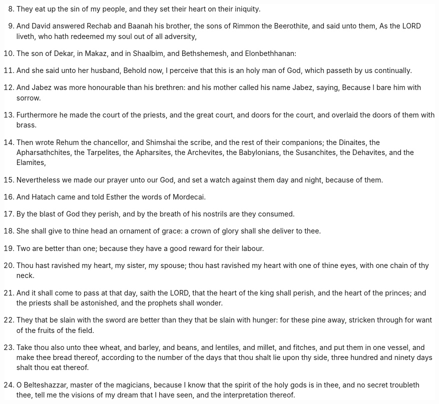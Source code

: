 8. They eat up the sin of my people, and they set their heart on
their iniquity.

9. And David answered Rechab and Baanah his brother, the sons of
Rimmon the Beerothite, and said unto them, As the LORD liveth, who
hath redeemed my soul out of all adversity,

9. The son of Dekar, in Makaz, and in Shaalbim, and Bethshemesh, and
Elonbethhanan:

9. And she said unto her husband, Behold now, I perceive that this is
an holy man of God, which passeth by us continually.

9. And Jabez was more honourable than his brethren: and his mother
called his name Jabez, saying, Because I bare him with sorrow.

9. Furthermore he made the court of the priests, and the great court,
and doors for the court, and overlaid the doors of them with brass.

9. Then wrote
Rehum the chancellor, and Shimshai the scribe, and the rest of their
companions; the Dinaites, the Apharsathchites, the Tarpelites, the
Apharsites, the Archevites, the Babylonians, the Susanchites, the
Dehavites, and the Elamites,

9. Nevertheless we made our prayer unto our God, and set a watch
against them day and night, because of them.

9. And Hatach came and told Esther the words of Mordecai.

9. By the blast of God they perish, and by the breath of his nostrils
are they consumed.

9. She shall give to thine head an ornament of grace: a crown of
glory shall she deliver to thee.

9. Two are better than one; because they have a good reward for their
labour.

9. Thou hast ravished my heart, my sister, my spouse; thou hast
ravished my heart with one of thine eyes, with one chain of thy neck.

9. And it shall come to pass at that day, saith the LORD, that the
heart of the king shall perish, and the heart of the princes; and the
priests shall be astonished, and the prophets shall wonder.

9. They that be slain with the sword are better than they that be
slain with hunger: for these pine away, stricken through for want of
the fruits of the field.

9. Take thou also unto thee wheat, and barley, and beans, and
lentiles, and millet, and fitches, and put them in one vessel, and
make thee bread thereof, according to the number of the days that thou
shalt lie upon thy side, three hundred and ninety days shalt thou eat
thereof.

9. O Belteshazzar, master of the magicians, because I know that the
spirit of the holy gods is in thee, and no secret troubleth thee, tell
me the visions of my dream that I have seen, and the interpretation
thereof.
